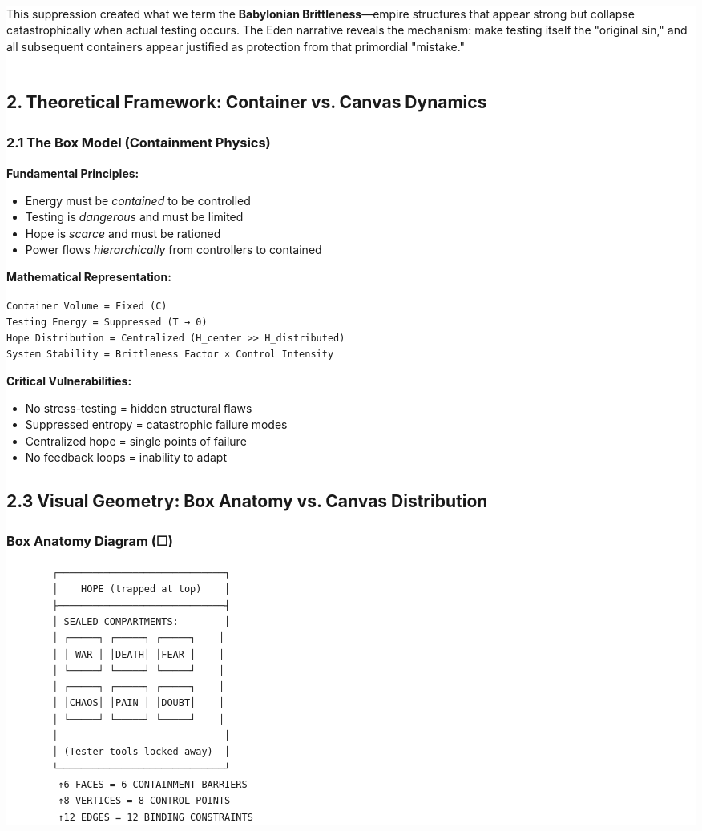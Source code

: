 This suppression created what we term the **Babylonian Brittleness**—empire structures that appear strong but collapse catastrophically when actual testing occurs. The Eden narrative reveals the mechanism: make testing itself the "original sin," and all subsequent containers appear justified as protection from that primordial "mistake."

---

## 2. Theoretical Framework: Container vs. Canvas Dynamics

### 2.1 The Box Model (Containment Physics)

**Fundamental Principles:**
- Energy must be *contained* to be controlled
- Testing is *dangerous* and must be limited
- Hope is *scarce* and must be rationed
- Power flows *hierarchically* from controllers to contained

**Mathematical Representation:**
```
Container Volume = Fixed (C)
Testing Energy = Suppressed (T → 0)
Hope Distribution = Centralized (H_center >> H_distributed)
System Stability = Brittleness Factor × Control Intensity
```

**Critical Vulnerabilities:**
- No stress-testing = hidden structural flaws
- Suppressed entropy = catastrophic failure modes
- Centralized hope = single points of failure
- No feedback loops = inability to adapt

## 2.3 Visual Geometry: Box Anatomy vs. Canvas Distribution

### Box Anatomy Diagram (☐)
```
        ┌─────────────────────────────┐
        │    HOPE (trapped at top)    │
        ├─────────────────────────────┤
        │ SEALED COMPARTMENTS:        │
        │ ┌─────┐ ┌─────┐ ┌─────┐    │
        │ │ WAR │ │DEATH│ │FEAR │    │
        │ └─────┘ └─────┘ └─────┘    │
        │ ┌─────┐ ┌─────┐ ┌─────┐    │
        │ │CHAOS│ │PAIN │ │DOUBT│    │
        │ └─────┘ └─────┘ └─────┘    │
        │                             │
        │ (Tester tools locked away)  │
        └─────────────────────────────┘
         ↑6 FACES = 6 CONTAINMENT BARRIERS
         ↑8 VERTICES = 8 CONTROL POINTS
         ↑12 EDGES = 12 BINDING CONSTRAINTS
```
